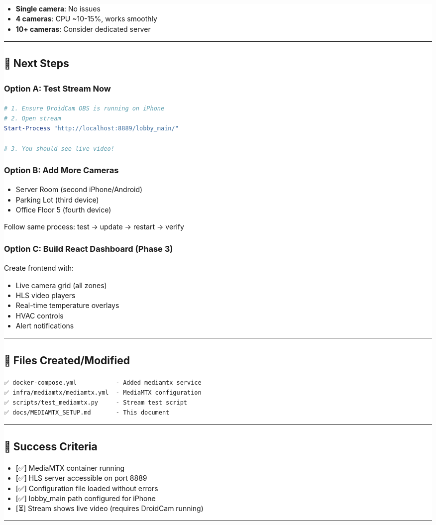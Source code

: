 - **Single camera**: No issues
- **4 cameras**: CPU ~10-15%, works smoothly
- **10+ cameras**: Consider dedicated server

---

## 🎯 Next Steps

### Option A: Test Stream Now

```powershell
# 1. Ensure DroidCam OBS is running on iPhone
# 2. Open stream
Start-Process "http://localhost:8889/lobby_main/"

# 3. You should see live video!
```

### Option B: Add More Cameras

- Server Room (second iPhone/Android)
- Parking Lot (third device)
- Office Floor 5 (fourth device)

Follow same process: test → update → restart → verify

### Option C: Build React Dashboard (Phase 3)

Create frontend with:
- Live camera grid (all zones)
- HLS video players
- Real-time temperature overlays
- HVAC controls
- Alert notifications

---

## 📁 Files Created/Modified

```
✅ docker-compose.yml           - Added mediamtx service
✅ infra/mediamtx/mediamtx.yml  - MediaMTX configuration
✅ scripts/test_mediamtx.py     - Stream test script
✅ docs/MEDIAMTX_SETUP.md       - This document
```

---

## 🎉 Success Criteria

- [✅] MediaMTX container running
- [✅] HLS server accessible on port 8889
- [✅] Configuration file loaded without errors
- [✅] lobby_main path configured for iPhone
- [⏳] Stream shows live video (requires DroidCam running)

---